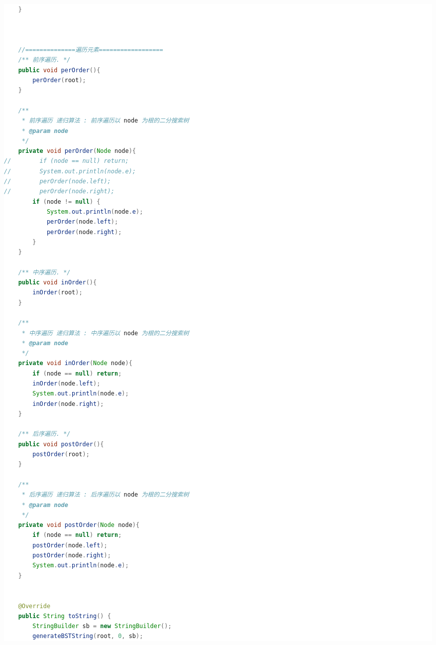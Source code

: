 ```java
    }



    //==============遍历元素==================
    /** 前序遍历. */
    public void perOrder(){
        perOrder(root);
    }

    /**
     * 前序遍历 递归算法 : 前序遍历以 node 为根的二分搜索树
     * @param node
     */
    private void perOrder(Node node){
//        if (node == null) return;
//        System.out.println(node.e);
//        perOrder(node.left);
//        perOrder(node.right);
        if (node != null) {
            System.out.println(node.e);
            perOrder(node.left);
            perOrder(node.right);
        }
    }

    /** 中序遍历. */
    public void inOrder(){
        inOrder(root);
    }

    /**
     * 中序遍历 递归算法 : 中序遍历以 node 为根的二分搜索树
     * @param node
     */
    private void inOrder(Node node){
        if (node == null) return;
        inOrder(node.left);
        System.out.println(node.e);
        inOrder(node.right);
    }

    /** 后序遍历. */
    public void postOrder(){
        postOrder(root);
    }

    /**
     * 后序遍历 递归算法 : 后序遍历以 node 为根的二分搜索树
     * @param node
     */
    private void postOrder(Node node){
        if (node == null) return;
        postOrder(node.left);
        postOrder(node.right);
        System.out.println(node.e);
    }


    @Override
    public String toString() {
        StringBuilder sb = new StringBuilder();
        generateBSTString(root, 0, sb);
```